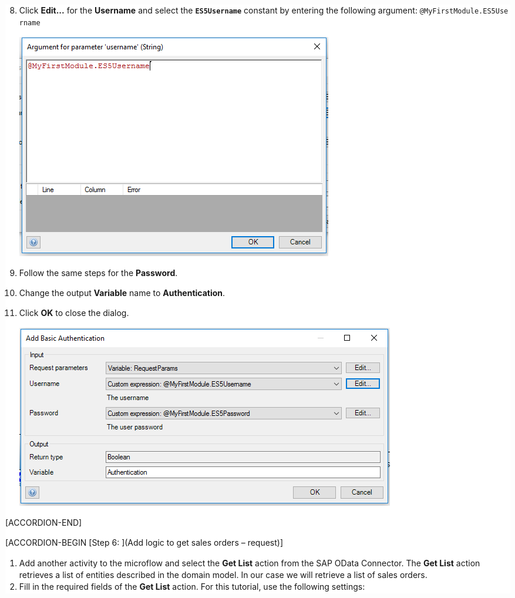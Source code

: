 8. Click **Edit...** for the **Username** and select the **`ES5Username`** constant by entering the following argument: `@MyFirstModule.ES5Username`

    ![Add Basic Authentication](mendix-salesorders12.png)

9. Follow the same steps for the **Password**.
10. Change the output **Variable** name to **Authentication**.
11. Click **OK** to close the dialog.

    ![Add Basic Authentication](mendix-salesorders13.png)

[ACCORDION-END]

[ACCORDION-BEGIN [Step 6: ](Add logic to get sales orders – request)]

1. Add another activity to the microflow and select the **Get List** action from the SAP OData Connector.
The **Get List** action retrieves a list of entities described in the domain model. In our case we will retrieve a list of sales orders.
2. Fill in the required fields of the **Get List** action. For this tutorial, use the following settings:
